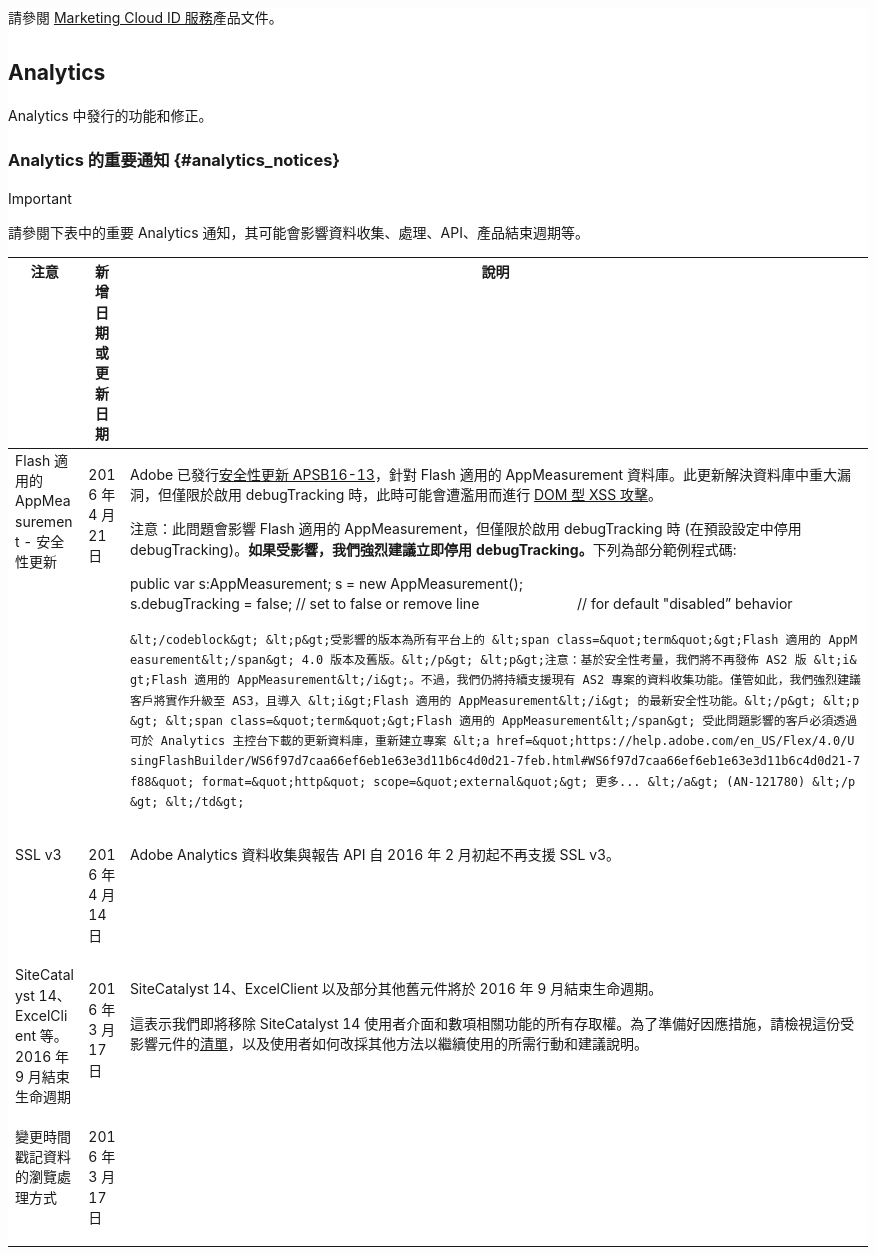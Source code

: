 請參閱 [Marketing Cloud ID 服務](https://marketing.adobe.com/resources/help/en_US/mcvid/)產品文件。

## Analytics

Analytics 中發行的功能和修正。

### Analytics 的重要通知 {#analytics_notices}

>[!IMPORTANT]
>
>請參閱下表中的重要 Analytics 通知，其可能會影響資料收集、處理、API、產品結束週期等。

<table id="table_1207853963C64C5E95E85E9B34B6FCFE"> 
 <thead> 
  <tr> 
   <th colname="col1" class="entry"> 注意 </th> 
   <th colname="col02" class="entry"> 新增日期或更新日期 </th> 
   <th colname="col2" class="entry"> 說明 </th> 
  </tr> 
 </thead>
 <tbody> 
  <tr> 
   <td colname="col1"> Flash 適用的 AppMeasurement - 安全性更新 </td> 
   <td colname="col02"> <p>2016 年 4 月 21 日 </p> </td> 
   <td colname="col2"> <p>Adobe 已發行<a href="https://helpx.adobe.com/security/products/analytics/apsb16-13.html" format="https" scope="external">安全性更新 APSB16-13</a>，針對 <span class="term">Flash 適用的 AppMeasurement</span> 資料庫。此更新解決資料庫中重大漏洞，但僅限於啟用 <span class="codeph">debugTracking</span> 時，此時可能會遭濫用而進行 <a href="https://www.owasp.org/index.php/DOM_Based_XSS" format="https" scope="external">DOM 型 XSS 攻擊</a>。 </p> <p> <p class="important">注意：此問題會影響 <span class="term">Flash 適用的 AppMeasurement</span>，但僅限於啟用 <span class="codeph">debugTracking</span> 時 (在預設設定中停用 <span class="codeph">debugTracking</span>)。<b>如果受影響，我們強烈建議立即停用 <span class="codeph">debugTracking</span>。</b>下列為部分範例程式碼: </p> </p> 
    <codeblock> 
     public var s:AppMeasurement; 
     s = new AppMeasurement(); 
     s.debugTracking = false; // set to false or remove line 
                              // for default "disabled” behavior

    &lt;/codeblock&gt; &lt;p&gt;受影響的版本為所有平台上的 &lt;span class=&quot;term&quot;&gt;Flash 適用的 AppMeasurement&lt;/span&gt; 4.0 版本及舊版。&lt;/p&gt; &lt;p&gt;注意：基於安全性考量，我們將不再發佈 AS2 版 &lt;i&gt;Flash 適用的 AppMeasurement&lt;/i&gt;。不過，我們仍將持續支援現有 AS2 專案的資料收集功能。僅管如此，我們強烈建議客戶將實作升級至 AS3，且導入 &lt;i&gt;Flash 適用的 AppMeasurement&lt;/i&gt; 的最新安全性功能。&lt;/p&gt; &lt;p&gt; &lt;span class=&quot;term&quot;&gt;Flash 適用的 AppMeasurement&lt;/span&gt; 受此問題影響的客戶必須透過可於 Analytics 主控台下載的更新資料庫，重新建立專案 &lt;a href=&quot;https://help.adobe.com/en_US/Flex/4.0/UsingFlashBuilder/WS6f97d7caa66ef6eb1e63e3d11b6c4d0d21-7feb.html#WS6f97d7caa66ef6eb1e63e3d11b6c4d0d21-7f88&quot; format=&quot;http&quot; scope=&quot;external&quot;&gt; 更多... &lt;/a&gt; (AN-121780) &lt;/p&gt; &lt;/td&gt;
</tr> 
  <tr> 
   <td colname="col1"> <p>SSL v3 </p> </td> 
   <td colname="col02"> <p>2016 年 4 月 14 日 </p> </td> 
   <td colname="col2"> <p> Adobe Analytics 資料收集與報告 API 自 2016 年 2 月初起不再支援 SSL v3。 </p> </td> 
  </tr> 
  <tr> 
   <td colname="col1"> SiteCatalyst 14、ExcelClient 等。2016 年 9 月結束生命週期 </td> 
   <td colname="col02"> <p>2016 年 3 月 17 日 </p> </td> 
   <td colname="col2"> <p>SiteCatalyst 14、ExcelClient 以及部分其他舊元件將於 2016 年 9 月結束生命週期。 </p> <p>這表示我們即將移除 SiteCatalyst 14 使用者介面和數項相關功能的所有存取權。為了準備好因應措施，請檢視這份受影響元件的<a href="https://marketing.adobe.com/resources/help/en_US/sc/user/upgr_home.html" format="https" scope="external">清單</a>，以及使用者如何改採其他方法以繼續使用的所需行動和建議說明。 </p> </td> 
  </tr> 
  <tr> 
   <td colname="col1"> <p> 變更時間戳記資料的瀏覽處理方式 </p> </td> 
   <td colname="col02"> <p>2016 年 3 月 17 日 </p> </td> 